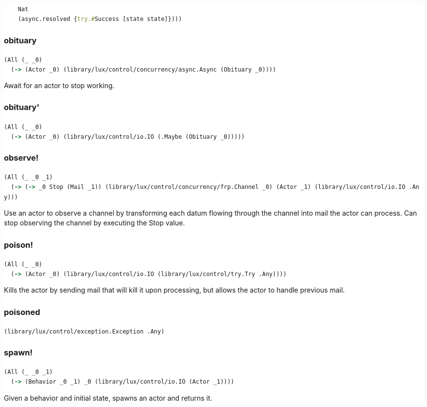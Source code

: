```clojure
    Nat
    (async.resolved {try.#Success [state state]})))
```

### obituary

```clojure
(All (_ _0)
  (-> (Actor _0) (library/lux/control/concurrency/async.Async (Obituary _0))))
```

Await for an actor to stop working\.

### obituary'

```clojure
(All (_ _0)
  (-> (Actor _0) (library/lux/control/io.IO (.Maybe (Obituary _0)))))
```

### observe\!

```clojure
(All (_ _0 _1)
  (-> (-> _0 Stop (Mail _1)) (library/lux/control/concurrency/frp.Channel _0) (Actor _1) (library/lux/control/io.IO .Any)))
```

Use an actor to observe a channel by transforming each datum
flowing through the channel into mail the actor can process\.
Can stop observing the channel by executing the Stop value\.

### poison\!

```clojure
(All (_ _0)
  (-> (Actor _0) (library/lux/control/io.IO (library/lux/control/try.Try .Any))))
```

Kills the actor by sending mail that will kill it upon processing,
but allows the actor to handle previous mail\.

### poisoned

```clojure
(library/lux/control/exception.Exception .Any)
```

### spawn\!

```clojure
(All (_ _0 _1)
  (-> (Behavior _0 _1) _0 (library/lux/control/io.IO (Actor _1))))
```

Given a behavior and initial state, spawns an actor and returns it\.
